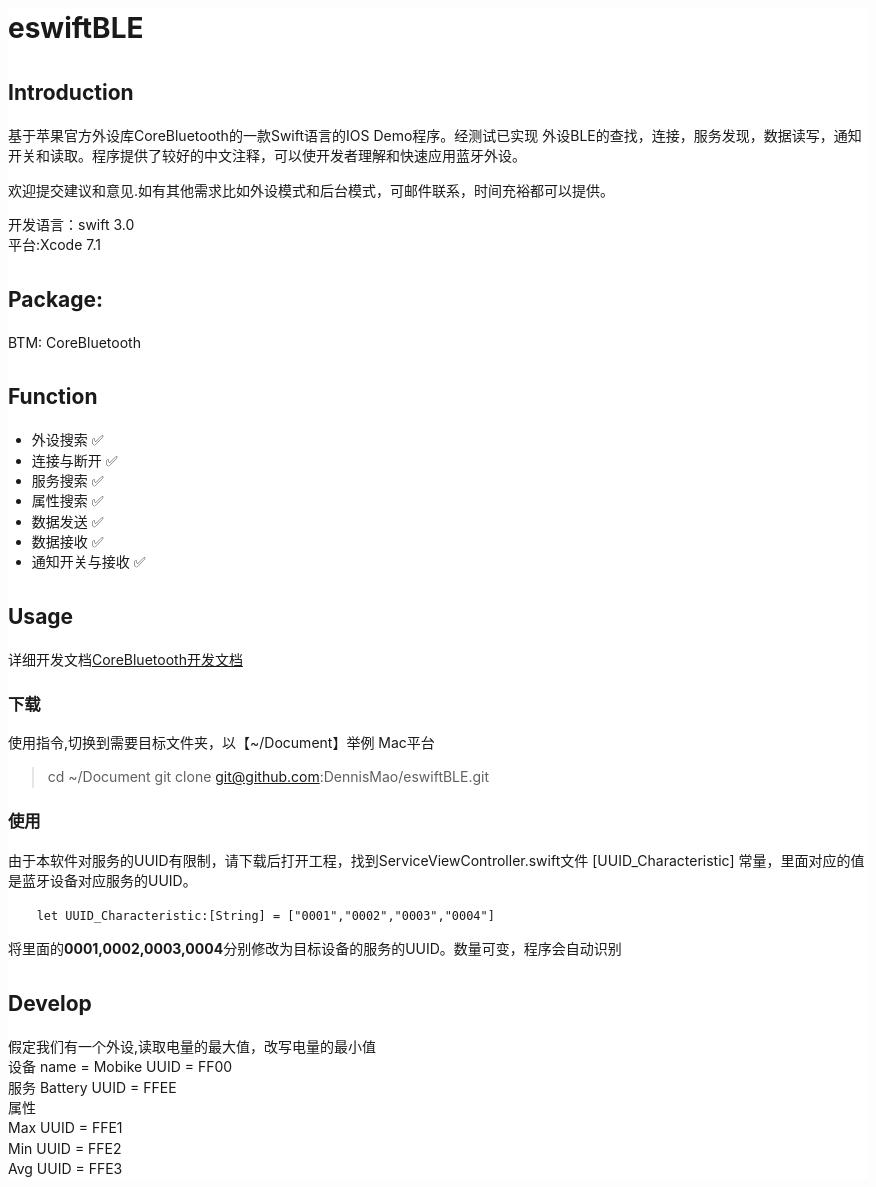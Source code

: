 eswiftBLE
==================
## Introduction
基于苹果官方外设库CoreBluetooth的一款Swift语言的IOS Demo程序。经测试已实现
外设BLE的查找，连接，服务发现，数据读写，通知开关和读取。程序提供了较好的中文注释，可以使开发者理解和快速应用蓝牙外设。  

欢迎提交建议和意见.如有其他需求比如外设模式和后台模式，可邮件联系，时间充裕都可以提供。

开发语言：swift 3.0  
平台:Xcode 7.1

## Package:
BTM: CoreBluetooth
## Function
+ 外设搜索 ✅
+ 连接与断开 ✅
+ 服务搜索 ✅
+ 属性搜索 ✅
+ 数据发送 ✅
+ 数据接收 ✅
+ 通知开关与接收 ✅

## Usage
详细开发文档[CoreBluetooth开发文档](https://github.com/DennisMao/eswiftBLE/blob/master/CoreBluetooth开发文档.md)
### 下载
使用指令,切换到需要目标文件夹，以【~/Document】举例 Mac平台
>cd ~/Document
>git clone git@github.com:DennisMao/eswiftBLE.git

### 使用
由于本软件对服务的UUID有限制，请下载后打开工程，找到ServiceViewController.swift文件
[UUID_Characteristic] 常量，里面对应的值是蓝牙设备对应服务的UUID。  

```
    let UUID_Characteristic:[String] = ["0001","0002","0003","0004"]
```

将里面的**0001,0002,0003,0004**分别修改为目标设备的服务的UUID。数量可变，程序会自动识别   

## Develop

假定我们有一个外设,读取电量的最大值，改写电量的最小值  
设备 name = Mobike UUID = FF00  
服务 
Battery  UUID = FFEE  
   属性  
	Max UUID = FFE1  
	Min UUID = FFE2  
	Avg UUID = FFE3  
